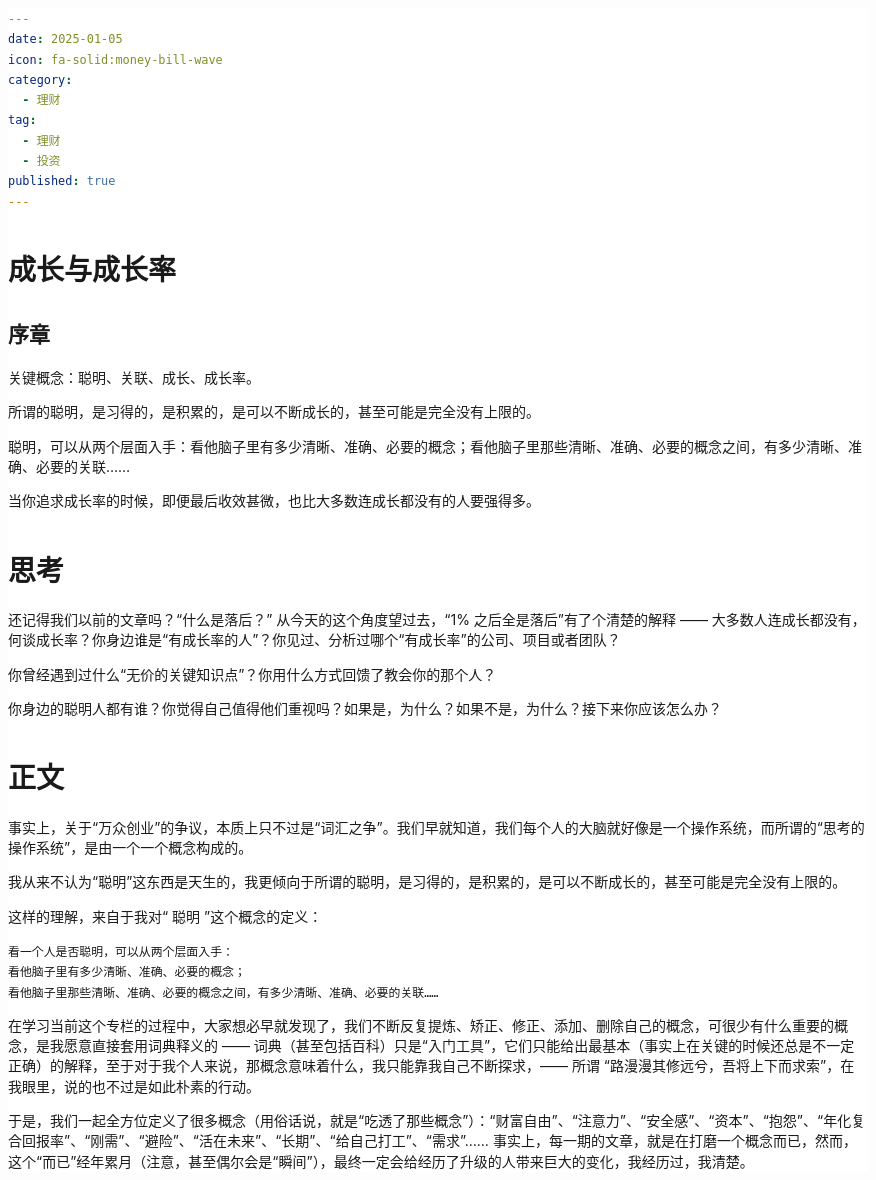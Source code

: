 ```yaml
---
date: 2025-01-05
icon: fa-solid:money-bill-wave
category:
  - 理财
tag:
  - 理财
  - 投资
published: true
---
```



# 成长与成长率

## 序章

关键概念：聪明、关联、成长、成长率。

所谓的聪明，是习得的，是积累的，是可以不断成长的，甚至可能是完全没有上限的。

聪明，可以从两个层面入手：看他脑子里有多少清晰、准确、必要的概念；看他脑子里那些清晰、准确、必要的概念之间，有多少清晰、准确、必要的关联……

当你追求成长率的时候，即便最后收效甚微，也比大多数连成长都没有的人要强得多。

# 思考

还记得我们以前的文章吗？“什么是落后？” 从今天的这个角度望过去，“1% 之后全是落后”有了个清楚的解释 —— 大多数人连成长都没有，何谈成长率？你身边谁是“有成长率的人”？你见过、分析过哪个“有成长率”的公司、项目或者团队？

你曾经遇到过什么“无价的关键知识点”？你用什么方式回馈了教会你的那个人？

你身边的聪明人都有谁？你觉得自己值得他们重视吗？如果是，为什么？如果不是，为什么？接下来你应该怎么办？

# 正文

事实上，关于“万众创业”的争议，本质上只不过是“词汇之争”。我们早就知道，我们每个人的大脑就好像是一个操作系统，而所谓的“思考的操作系统”，是由一个一个概念构成的。

我从来不认为“聪明”这东西是天生的，我更倾向于所谓的聪明，是习得的，是积累的，是可以不断成长的，甚至可能是完全没有上限的。

这样的理解，来自于我对“ 聪明 ”这个概念的定义：

```
看一个人是否聪明，可以从两个层面入手：
看他脑子里有多少清晰、准确、必要的概念；
看他脑子里那些清晰、准确、必要的概念之间，有多少清晰、准确、必要的关联……
```

在学习当前这个专栏的过程中，大家想必早就发现了，我们不断反复提炼、矫正、修正、添加、删除自己的概念，可很少有什么重要的概念，是我愿意直接套用词典释义的 —— 词典（甚至包括百科）只是“入门工具”，它们只能给出最基本（事实上在关键的时候还总是不一定正确）的解释，至于对于我个人来说，那概念意味着什么，我只能靠我自己不断探求，—— 所谓 “路漫漫其修远兮，吾将上下而求索”，在我眼里，说的也不过是如此朴素的行动。

于是，我们一起全方位定义了很多概念（用俗话说，就是“吃透了那些概念”）：“财富自由”、“注意力”、“安全感”、“资本”、“抱怨”、“年化复合回报率”、“刚需”、“避险”、“活在未来”、“长期”、“给自己打工”、“需求”…… 事实上，每一期的文章，就是在打磨一个概念而已，然而，这个“而已”经年累月（注意，甚至偶尔会是“瞬间”），最终一定会给经历了升级的人带来巨大的变化，我经历过，我清楚。
